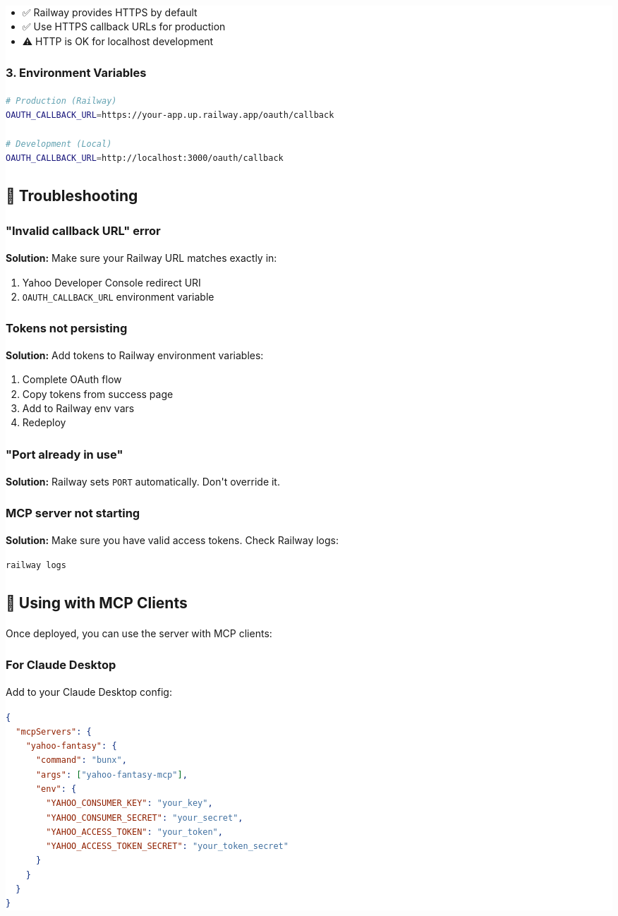 - ✅ Railway provides HTTPS by default
- ✅ Use HTTPS callback URLs for production
- ⚠️ HTTP is OK for localhost development

### 3. Environment Variables

```bash
# Production (Railway)
OAUTH_CALLBACK_URL=https://your-app.up.railway.app/oauth/callback

# Development (Local)
OAUTH_CALLBACK_URL=http://localhost:3000/oauth/callback
```

## 🐛 Troubleshooting

### "Invalid callback URL" error

**Solution:** Make sure your Railway URL matches exactly in:
1. Yahoo Developer Console redirect URI
2. `OAUTH_CALLBACK_URL` environment variable

### Tokens not persisting

**Solution:** Add tokens to Railway environment variables:
1. Complete OAuth flow
2. Copy tokens from success page
3. Add to Railway env vars
4. Redeploy

### "Port already in use"

**Solution:** Railway sets `PORT` automatically. Don't override it.

### MCP server not starting

**Solution:** Make sure you have valid access tokens. Check Railway logs:

```bash
railway logs
```

## 🎯 Using with MCP Clients

Once deployed, you can use the server with MCP clients:

### For Claude Desktop

Add to your Claude Desktop config:

```json
{
  "mcpServers": {
    "yahoo-fantasy": {
      "command": "bunx",
      "args": ["yahoo-fantasy-mcp"],
      "env": {
        "YAHOO_CONSUMER_KEY": "your_key",
        "YAHOO_CONSUMER_SECRET": "your_secret",
        "YAHOO_ACCESS_TOKEN": "your_token",
        "YAHOO_ACCESS_TOKEN_SECRET": "your_token_secret"
      }
    }
  }
}
```